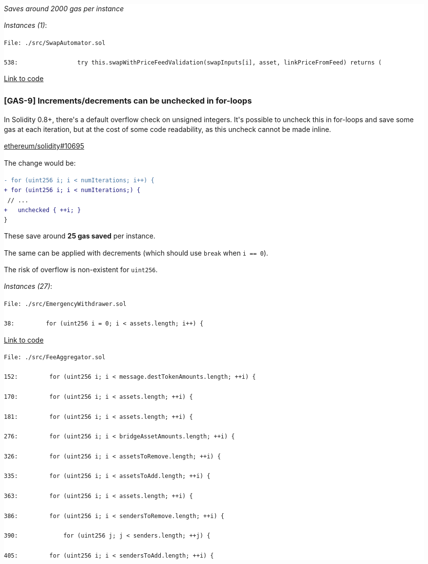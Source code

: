 *Saves around 2000 gas per instance*

*Instances (1)*:
```solidity
File: ./src/SwapAutomator.sol

538:                 try this.swapWithPriceFeedValidation(swapInputs[i], asset, linkPriceFromFeed) returns (

```
[Link to code](https://github.com/code-423n4/2024-12-chainlink/blob/main/./src/SwapAutomator.sol)

### <a name="GAS-9"></a>[GAS-9] Increments/decrements can be unchecked in for-loops
In Solidity 0.8+, there's a default overflow check on unsigned integers. It's possible to uncheck this in for-loops and save some gas at each iteration, but at the cost of some code readability, as this uncheck cannot be made inline.

[ethereum/solidity#10695](https://github.com/ethereum/solidity/issues/10695)

The change would be:

```diff
- for (uint256 i; i < numIterations; i++) {
+ for (uint256 i; i < numIterations;) {
 // ...  
+   unchecked { ++i; }
}  
```

These save around **25 gas saved** per instance.

The same can be applied with decrements (which should use `break` when `i == 0`).

The risk of overflow is non-existent for `uint256`.

*Instances (27)*:
```solidity
File: ./src/EmergencyWithdrawer.sol

38:         for (uint256 i = 0; i < assets.length; i++) {

```
[Link to code](https://github.com/code-423n4/2024-12-chainlink/blob/main/./src/EmergencyWithdrawer.sol)

```solidity
File: ./src/FeeAggregator.sol

152:         for (uint256 i; i < message.destTokenAmounts.length; ++i) {

170:         for (uint256 i; i < assets.length; ++i) {

181:         for (uint256 i; i < assets.length; ++i) {

276:         for (uint256 i; i < bridgeAssetAmounts.length; ++i) {

326:         for (uint256 i; i < assetsToRemove.length; ++i) {

335:         for (uint256 i; i < assetsToAdd.length; ++i) {

363:         for (uint256 i; i < assets.length; ++i) {

386:         for (uint256 i; i < sendersToRemove.length; ++i) {

390:             for (uint256 j; j < senders.length; ++j) {

405:         for (uint256 i; i < sendersToAdd.length; ++i) {

```